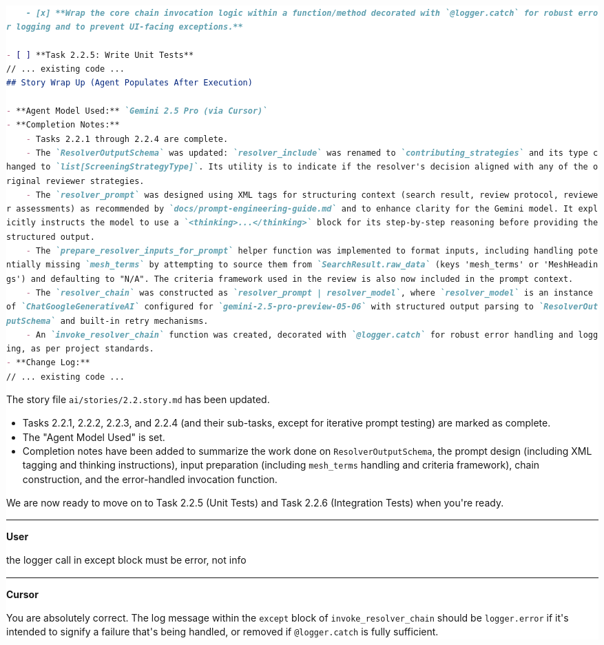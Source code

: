 ```markdown
    - [x] **Wrap the core chain invocation logic within a function/method decorated with `@logger.catch` for robust error logging and to prevent UI-facing exceptions.**

- [ ] **Task 2.2.5: Write Unit Tests**
// ... existing code ...
## Story Wrap Up (Agent Populates After Execution)

- **Agent Model Used:** `Gemini 2.5 Pro (via Cursor)`
- **Completion Notes:**
    - Tasks 2.2.1 through 2.2.4 are complete.
    - The `ResolverOutputSchema` was updated: `resolver_include` was renamed to `contributing_strategies` and its type changed to `list[ScreeningStrategyType]`. Its utility is to indicate if the resolver's decision aligned with any of the original reviewer strategies.
    - The `resolver_prompt` was designed using XML tags for structuring context (search result, review protocol, reviewer assessments) as recommended by `docs/prompt-engineering-guide.md` and to enhance clarity for the Gemini model. It explicitly instructs the model to use a `<thinking>...</thinking>` block for its step-by-step reasoning before providing the structured output.
    - The `prepare_resolver_inputs_for_prompt` helper function was implemented to format inputs, including handling potentially missing `mesh_terms` by attempting to source them from `SearchResult.raw_data` (keys 'mesh_terms' or 'MeshHeadings') and defaulting to "N/A". The criteria framework used in the review is also now included in the prompt context.
    - The `resolver_chain` was constructed as `resolver_prompt | resolver_model`, where `resolver_model` is an instance of `ChatGoogleGenerativeAI` configured for `gemini-2.5-pro-preview-05-06` with structured output parsing to `ResolverOutputSchema` and built-in retry mechanisms.
    - An `invoke_resolver_chain` function was created, decorated with `@logger.catch` for robust error handling and logging, as per project standards.
- **Change Log:**
// ... existing code ...

```

The story file `ai/stories/2.2.story.md` has been updated.
-   Tasks 2.2.1, 2.2.2, 2.2.3, and 2.2.4 (and their sub-tasks, except for iterative prompt testing) are marked as complete.
-   The "Agent Model Used" is set.
-   Completion notes have been added to summarize the work done on `ResolverOutputSchema`, the prompt design (including XML tagging and thinking instructions), input preparation (including `mesh_terms` handling and criteria framework), chain construction, and the error-handled invocation function.

We are now ready to move on to Task 2.2.5 (Unit Tests) and Task 2.2.6 (Integration Tests) when you're ready.

---

**User**

the logger call in except block must be error, not info

---

**Cursor**

You are absolutely correct. The log message within the `except` block of `invoke_resolver_chain` should be `logger.error` if it's intended to signify a failure that's being handled, or removed if `@logger.catch` is fully sufficient.
